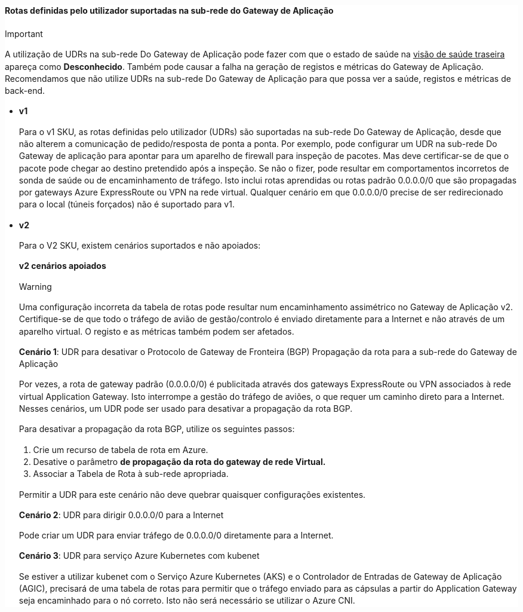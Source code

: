 #### <a name="user-defined-routes-supported-on-the-application-gateway-subnet"></a>Rotas definidas pelo utilizador suportadas na sub-rede do Gateway de Aplicação

> [!IMPORTANT]
> A utilização de UDRs na sub-rede Do Gateway de Aplicação pode fazer com que o estado de saúde na [visão de saúde traseira](https://docs.microsoft.com/azure/application-gateway/application-gateway-diagnostics#back-end-health) apareça como **Desconhecido**. Também pode causar a falha na geração de registos e métricas do Gateway de Aplicação. Recomendamos que não utilize UDRs na sub-rede Do Gateway de Aplicação para que possa ver a saúde, registos e métricas de back-end.

- **v1**

   Para o v1 SKU, as rotas definidas pelo utilizador (UDRs) são suportadas na sub-rede Do Gateway de Aplicação, desde que não alterem a comunicação de pedido/resposta de ponta a ponta. Por exemplo, pode configurar um UDR na sub-rede Do Gateway de aplicação para apontar para um aparelho de firewall para inspeção de pacotes. Mas deve certificar-se de que o pacote pode chegar ao destino pretendido após a inspeção. Se não o fizer, pode resultar em comportamentos incorretos de sonda de saúde ou de encaminhamento de tráfego. Isto inclui rotas aprendidas ou rotas padrão 0.0.0.0/0 que são propagadas por gateways Azure ExpressRoute ou VPN na rede virtual. Qualquer cenário em que 0.0.0.0/0 precise de ser redirecionado para o local (túneis forçados) não é suportado para v1.

- **v2**

   Para o V2 SKU, existem cenários suportados e não apoiados:

   **v2 cenários apoiados**
   > [!WARNING]
   > Uma configuração incorreta da tabela de rotas pode resultar num encaminhamento assimétrico no Gateway de Aplicação v2. Certifique-se de que todo o tráfego de avião de gestão/controlo é enviado diretamente para a Internet e não através de um aparelho virtual. O registo e as métricas também podem ser afetados.


  **Cenário 1**: UDR para desativar o Protocolo de Gateway de Fronteira (BGP) Propagação da rota para a sub-rede do Gateway de Aplicação

   Por vezes, a rota de gateway padrão (0.0.0.0/0) é publicitada através dos gateways ExpressRoute ou VPN associados à rede virtual Application Gateway. Isto interrompe a gestão do tráfego de aviões, o que requer um caminho direto para a Internet. Nesses cenários, um UDR pode ser usado para desativar a propagação da rota BGP. 

   Para desativar a propagação da rota BGP, utilize os seguintes passos:

   1. Crie um recurso de tabela de rota em Azure.
   2. Desative o parâmetro **de propagação da rota do gateway de rede Virtual.** 
   3. Associar a Tabela de Rota à sub-rede apropriada. 

   Permitir a UDR para este cenário não deve quebrar quaisquer configurações existentes.

  **Cenário 2**: UDR para dirigir 0.0.0.0/0 para a Internet

   Pode criar um UDR para enviar tráfego de 0.0.0.0/0 diretamente para a Internet. 

  **Cenário 3**: UDR para serviço Azure Kubernetes com kubenet

  Se estiver a utilizar kubenet com o Serviço Azure Kubernetes (AKS) e o Controlador de Entradas de Gateway de Aplicação (AGIC), precisará de uma tabela de rotas para permitir que o tráfego enviado para as cápsulas a partir do Application Gateway seja encaminhado para o nó correto. Isto não será necessário se utilizar o Azure CNI. 
